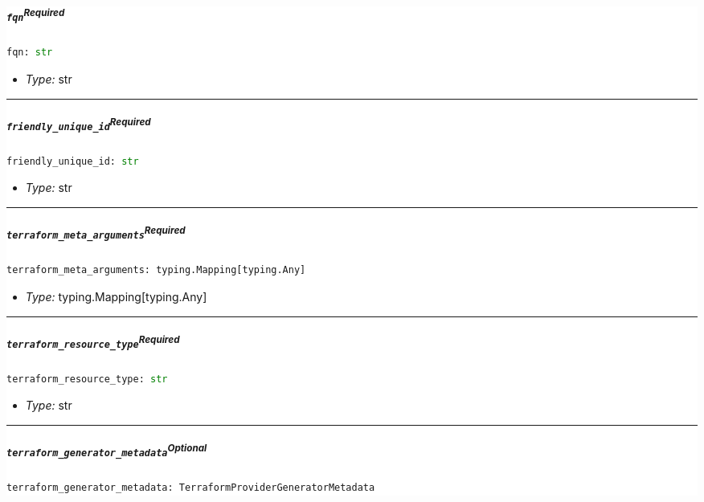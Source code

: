 
##### `fqn`<sup>Required</sup> <a name="fqn" id="@cdktf/provider-azurerm.mariadbVirtualNetworkRule.MariadbVirtualNetworkRule.property.fqn"></a>

```python
fqn: str
```

- *Type:* str

---

##### `friendly_unique_id`<sup>Required</sup> <a name="friendly_unique_id" id="@cdktf/provider-azurerm.mariadbVirtualNetworkRule.MariadbVirtualNetworkRule.property.friendlyUniqueId"></a>

```python
friendly_unique_id: str
```

- *Type:* str

---

##### `terraform_meta_arguments`<sup>Required</sup> <a name="terraform_meta_arguments" id="@cdktf/provider-azurerm.mariadbVirtualNetworkRule.MariadbVirtualNetworkRule.property.terraformMetaArguments"></a>

```python
terraform_meta_arguments: typing.Mapping[typing.Any]
```

- *Type:* typing.Mapping[typing.Any]

---

##### `terraform_resource_type`<sup>Required</sup> <a name="terraform_resource_type" id="@cdktf/provider-azurerm.mariadbVirtualNetworkRule.MariadbVirtualNetworkRule.property.terraformResourceType"></a>

```python
terraform_resource_type: str
```

- *Type:* str

---

##### `terraform_generator_metadata`<sup>Optional</sup> <a name="terraform_generator_metadata" id="@cdktf/provider-azurerm.mariadbVirtualNetworkRule.MariadbVirtualNetworkRule.property.terraformGeneratorMetadata"></a>

```python
terraform_generator_metadata: TerraformProviderGeneratorMetadata
```
